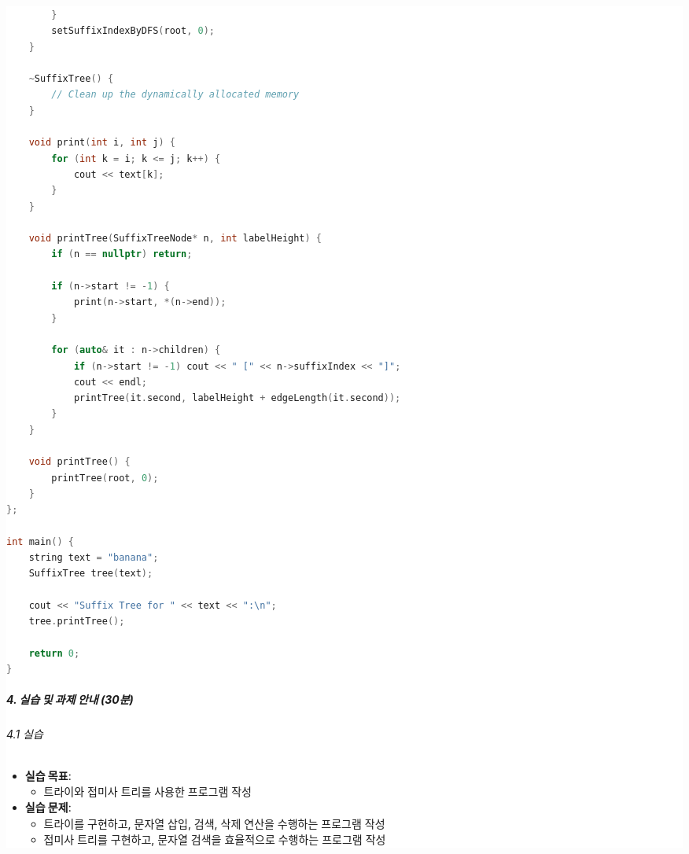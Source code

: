 ```cpp
        }
        setSuffixIndexByDFS(root, 0);
    }

    ~SuffixTree() {
        // Clean up the dynamically allocated memory
    }

    void print(int i, int j) {
        for (int k = i; k <= j; k++) {
            cout << text[k];
        }
    }

    void printTree(SuffixTreeNode* n, int labelHeight) {
        if (n == nullptr) return;

        if (n->start != -1) {
            print(n->start, *(n->end));
        }

        for (auto& it : n->children) {
            if (n->start != -1) cout << " [" << n->suffixIndex << "]";
            cout << endl;
            printTree(it.second, labelHeight + edgeLength(it.second));
        }
    }

    void printTree() {
        printTree(root, 0);
    }
};

int main() {
    string text = "banana";
    SuffixTree tree(text);

    cout << "Suffix Tree for " << text << ":\n";
    tree.printTree();

    return 0;
}
```

##### 4. 실습 및 과제 안내 (30분)

###### 4.1 실습
- **실습 목표**:
  - 트라이와 접미사 트리를 사용한 프로그램 작성
- **실습 문제**:
  - 트라이를 구현하고, 문자열 삽입, 검색, 삭제 연산을 수행하는 프로그램 작성
  - 접미사 트리를 구현하고, 문자열 검색을 효율적으로 수행하는 프로그램 작성
